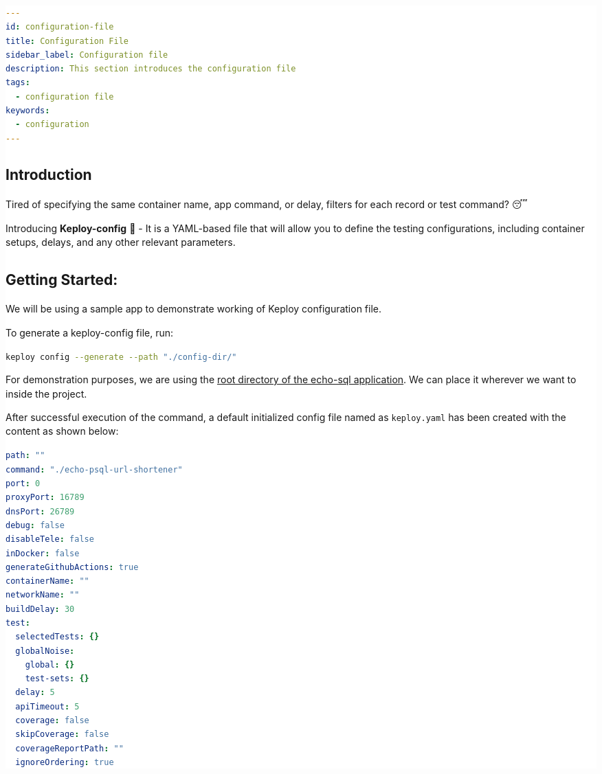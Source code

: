 ```yaml
---
id: configuration-file
title: Configuration File
sidebar_label: Configuration file
description: This section introduces the configuration file
tags:
  - configuration file
keywords:
  - configuration
---
```


<head>
  <title>Configuration File | Keploy Docs</title>
  <meta charSet="utf-8" />
</head>

## Introduction

Tired of specifying the same container name, app command, or delay, filters for each record or test command? 😴

Introducing **Keploy-config** 🎉 - It is a YAML-based file that will allow you to define the testing configurations, including container setups, delays, and any other relevant parameters.

## Getting Started:

We will be using a sample app to demonstrate working of Keploy configuration file.

To generate a keploy-config file, run:

```bash
keploy config --generate --path "./config-dir/"
```

For demonstration purposes, we are using the [root directory of the echo-sql application](https://github.com/keploy/samples-go/tree/main/echo-sql). We can place it wherever we want to inside the project.

After successful execution of the command, a default initialized config file named as `keploy.yaml` has been created with the content as shown below:

```yaml
path: ""
command: "./echo-psql-url-shortener"
port: 0
proxyPort: 16789
dnsPort: 26789
debug: false
disableTele: false
inDocker: false
generateGithubActions: true
containerName: ""
networkName: ""
buildDelay: 30
test:
  selectedTests: {}
  globalNoise:
    global: {}
    test-sets: {}
  delay: 5
  apiTimeout: 5
  coverage: false
  skipCoverage: false
  coverageReportPath: ""
  ignoreOrdering: true
```